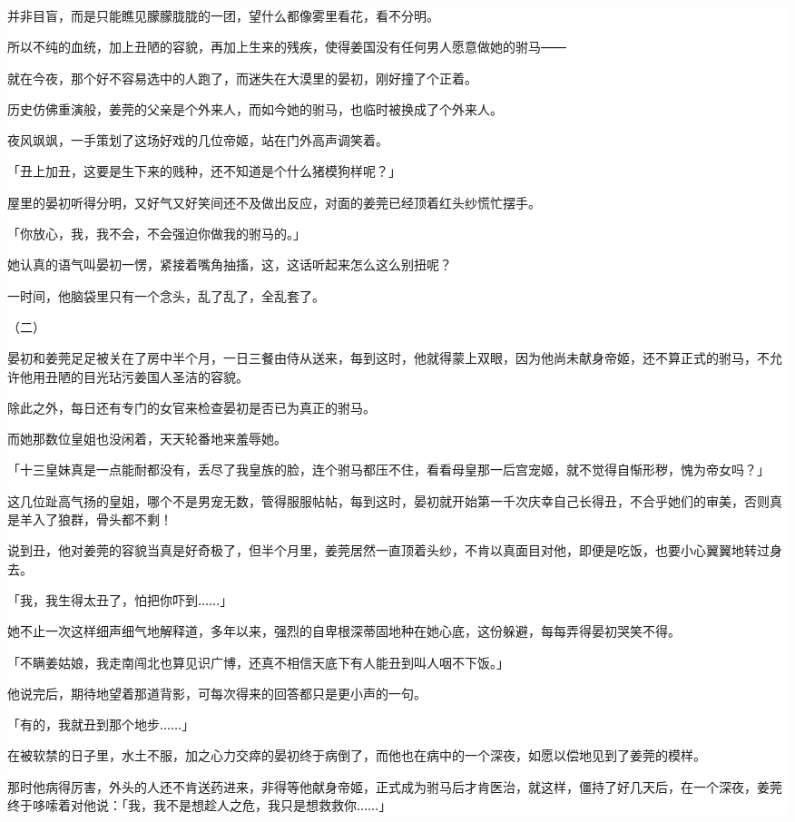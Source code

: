 
并非目盲，而是只能瞧见朦朦胧胧的一团，望什么都像雾里看花，看不分明。


所以不纯的血统，加上丑陋的容貌，再加上生来的残疾，使得姜国没有任何男人愿意做她的驸马——


就在今夜，那个好不容易选中的人跑了，而迷失在大漠里的晏初，刚好撞了个正着。


历史仿佛重演般，姜莞的父亲是个外来人，而如今她的驸马，也临时被换成了个外来人。


夜风飒飒，一手策划了这场好戏的几位帝姬，站在门外高声调笑着。


「丑上加丑，这要是生下来的贱种，还不知道是个什么猪模狗样呢？」


屋里的晏初听得分明，又好气又好笑间还不及做出反应，对面的姜莞已经顶着红头纱慌忙摆手。


「你放心，我，我不会，不会强迫你做我的驸马的。」


她认真的语气叫晏初一愣，紧接着嘴角抽搐，这，这话听起来怎么这么别扭呢？


一时间，他脑袋里只有一个念头，乱了乱了，全乱套了。


（二）


晏初和姜莞足足被关在了房中半个月，一日三餐由侍从送来，每到这时，他就得蒙上双眼，因为他尚未献身帝姬，还不算正式的驸马，不允许他用丑陋的目光玷污姜国人圣洁的容貌。


除此之外，每日还有专门的女官来检查晏初是否已为真正的驸马。


而她那数位皇姐也没闲着，天天轮番地来羞辱她。


「十三皇妹真是一点能耐都没有，丢尽了我皇族的脸，连个驸马都压不住，看看母皇那一后宫宠姬，就不觉得自惭形秽，愧为帝女吗？」


这几位趾高气扬的皇姐，哪个不是男宠无数，管得服服帖帖，每到这时，晏初就开始第一千次庆幸自己长得丑，不合乎她们的审美，否则真是羊入了狼群，骨头都不剩！


说到丑，他对姜莞的容貌当真是好奇极了，但半个月里，姜莞居然一直顶着头纱，不肯以真面目对他，即便是吃饭，也要小心翼翼地转过身去。


「我，我生得太丑了，怕把你吓到……」


她不止一次这样细声细气地解释道，多年以来，强烈的自卑根深蒂固地种在她心底，这份躲避，每每弄得晏初哭笑不得。


「不瞒姜姑娘，我走南闯北也算见识广博，还真不相信天底下有人能丑到叫人咽不下饭。」


他说完后，期待地望着那道背影，可每次得来的回答都只是更小声的一句。


「有的，我就丑到那个地步……」


在被软禁的日子里，水土不服，加之心力交瘁的晏初终于病倒了，而他也在病中的一个深夜，如愿以偿地见到了姜莞的模样。


那时他病得厉害，外头的人还不肯送药进来，非得等他献身帝姬，正式成为驸马后才肯医治，就这样，僵持了好几天后，在一个深夜，姜莞终于哆嗦着对他说：「我，我不是想趁人之危，我只是想救救你……」

